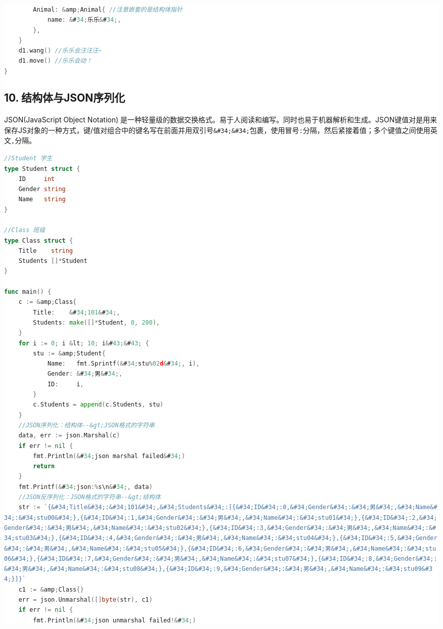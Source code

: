 ```go
		Animal: &amp;Animal{ //注意嵌套的是结构体指针
			name: &#34;乐乐&#34;,
		},
	}
	d1.wang() //乐乐会汪汪汪~
	d1.move() //乐乐会动！
}
```



## 10. 结构体与JSON序列化

JSON(JavaScript Object Notation) 是一种轻量级的数据交换格式。易于人阅读和编写。同时也易于机器解析和生成。JSON键值对是用来保存JS对象的一种方式，键/值对组合中的键名写在前面并用双引号`&#34;&#34;`包裹，使用冒号`:`分隔，然后紧接着值；多个键值之间使用英文`,`分隔。

```go
//Student 学生
type Student struct {
	ID     int
	Gender string
	Name   string
}

//Class 班级
type Class struct {
	Title    string
	Students []*Student
}

func main() {
	c := &amp;Class{
		Title:    &#34;101&#34;,
		Students: make([]*Student, 0, 200),
	}
	for i := 0; i &lt; 10; i&#43;&#43; {
		stu := &amp;Student{
			Name:   fmt.Sprintf(&#34;stu%02d&#34;, i),
			Gender: &#34;男&#34;,
			ID:     i,
		}
		c.Students = append(c.Students, stu)
	}
	//JSON序列化：结构体--&gt;JSON格式的字符串
	data, err := json.Marshal(c)
	if err != nil {
		fmt.Println(&#34;json marshal failed&#34;)
		return
	}
	fmt.Printf(&#34;json:%s\n&#34;, data)
	//JSON反序列化：JSON格式的字符串--&gt;结构体
	str := `{&#34;Title&#34;:&#34;101&#34;,&#34;Students&#34;:[{&#34;ID&#34;:0,&#34;Gender&#34;:&#34;男&#34;,&#34;Name&#34;:&#34;stu00&#34;},{&#34;ID&#34;:1,&#34;Gender&#34;:&#34;男&#34;,&#34;Name&#34;:&#34;stu01&#34;},{&#34;ID&#34;:2,&#34;Gender&#34;:&#34;男&#34;,&#34;Name&#34;:&#34;stu02&#34;},{&#34;ID&#34;:3,&#34;Gender&#34;:&#34;男&#34;,&#34;Name&#34;:&#34;stu03&#34;},{&#34;ID&#34;:4,&#34;Gender&#34;:&#34;男&#34;,&#34;Name&#34;:&#34;stu04&#34;},{&#34;ID&#34;:5,&#34;Gender&#34;:&#34;男&#34;,&#34;Name&#34;:&#34;stu05&#34;},{&#34;ID&#34;:6,&#34;Gender&#34;:&#34;男&#34;,&#34;Name&#34;:&#34;stu06&#34;},{&#34;ID&#34;:7,&#34;Gender&#34;:&#34;男&#34;,&#34;Name&#34;:&#34;stu07&#34;},{&#34;ID&#34;:8,&#34;Gender&#34;:&#34;男&#34;,&#34;Name&#34;:&#34;stu08&#34;},{&#34;ID&#34;:9,&#34;Gender&#34;:&#34;男&#34;,&#34;Name&#34;:&#34;stu09&#34;}]}`
	c1 := &amp;Class{}
	err = json.Unmarshal([]byte(str), c1)
	if err != nil {
		fmt.Println(&#34;json unmarshal failed!&#34;)
```